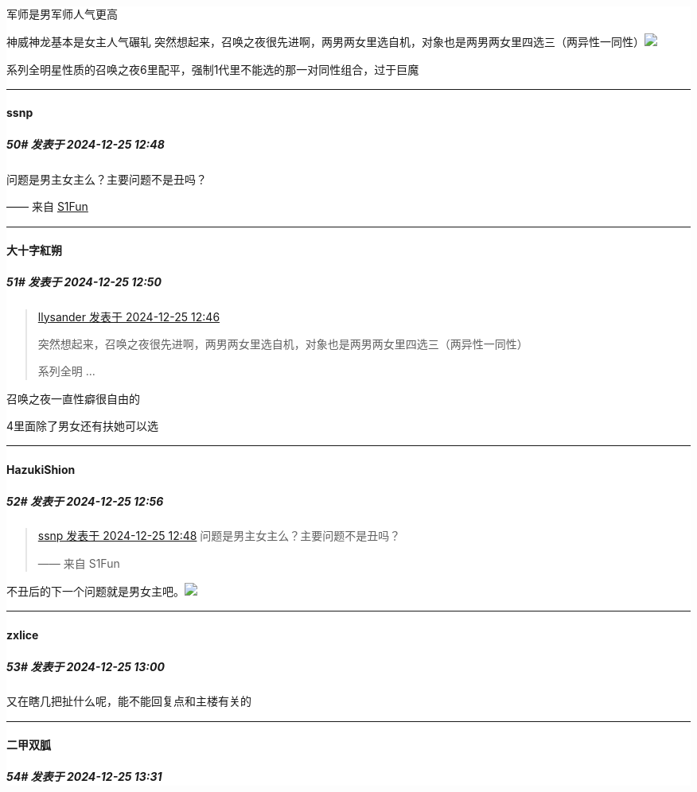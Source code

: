 军师是男军师人气更高

神威神龙基本是女主人气碾轧</blockquote>
突然想起来，召唤之夜很先进啊，两男两女里选自机，对象也是两男两女里四选三（两异性一同性）<img src="https://static.saraba1st.com/image/smiley/face2017/043.png" referrerpolicy="no-referrer">

系列全明星性质的召唤之夜6里配平，强制1代里不能选的那一对同性组合，过于巨魔


*****

####  ssnp  
##### 50#       发表于 2024-12-25 12:48

问题是男主女主么？主要问题不是丑吗？

—— 来自 [S1Fun](https://s1fun.koalcat.com)

*****

####  大十字紅朔  
##### 51#       发表于 2024-12-25 12:50

<blockquote><a href="httphttps://bbs.saraba1st.com/2b/forum.php?mod=redirect&amp;goto=findpost&amp;pid=67013351&amp;ptid=2219262" target="_blank">llysander 发表于 2024-12-25 12:46</a>

突然想起来，召唤之夜很先进啊，两男两女里选自机，对象也是两男两女里四选三（两异性一同性）

系列全明 ...</blockquote>
召唤之夜一直性癖很自由的

4里面除了男女还有扶她可以选


*****

####  HazukiShion  
##### 52#       发表于 2024-12-25 12:56

<blockquote><a href="httphttps://bbs.saraba1st.com/2b/forum.php?mod=redirect&amp;goto=findpost&amp;pid=67013369&amp;ptid=2219262" target="_blank">ssnp 发表于 2024-12-25 12:48</a>
问题是男主女主么？主要问题不是丑吗？

—— 来自 S1Fun</blockquote>
不丑后的下一个问题就是男女主吧。<img src="https://static.saraba1st.com/image/smiley/face2017/076.png" referrerpolicy="no-referrer">


*****

####  zxlice  
##### 53#       发表于 2024-12-25 13:00

又在瞎几把扯什么呢，能不能回复点和主楼有关的


*****

####  二甲双胍  
##### 54#       发表于 2024-12-25 13:31
